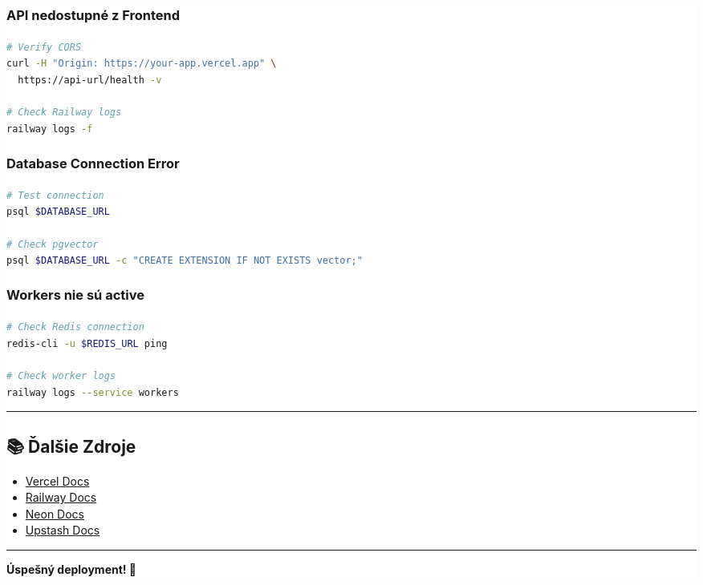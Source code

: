 ### API nedostupné z Frontend
```bash
# Verify CORS
curl -H "Origin: https://your-app.vercel.app" \
  https://api-url/health -v

# Check Railway logs
railway logs -f
```

### Database Connection Error
```bash
# Test connection
psql $DATABASE_URL

# Check pgvector
psql $DATABASE_URL -c "CREATE EXTENSION IF NOT EXISTS vector;"
```

### Workers nie sú active
```bash
# Check Redis connection
redis-cli -u $REDIS_URL ping

# Check worker logs
railway logs --service workers
```

---

## 📚 Ďalšie Zdroje

- [Vercel Docs](https://vercel.com/docs)
- [Railway Docs](https://docs.railway.app)
- [Neon Docs](https://neon.tech/docs)
- [Upstash Docs](https://docs.upstash.com)

---

**Úspešný deployment! 🎉**
